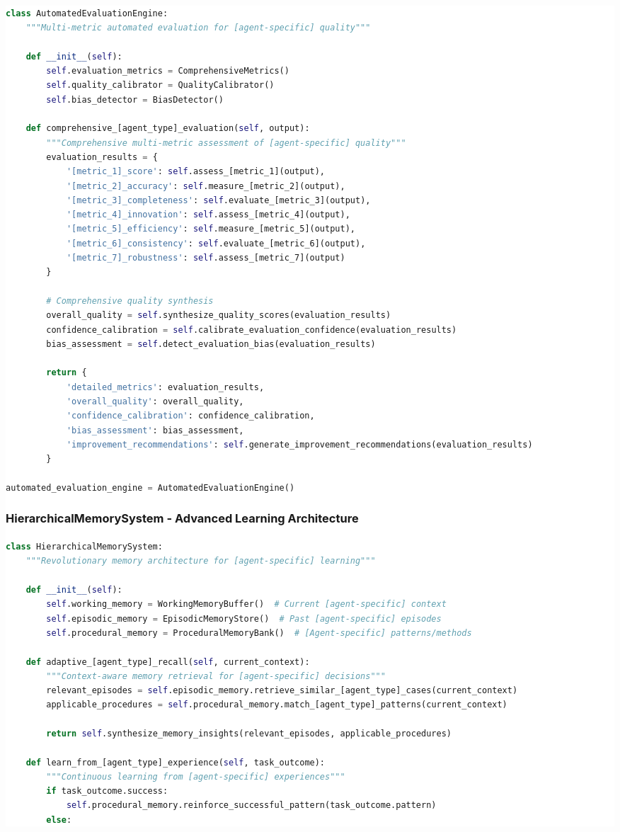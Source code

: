 ```python
class AutomatedEvaluationEngine:
    """Multi-metric automated evaluation for [agent-specific] quality"""
    
    def __init__(self):
        self.evaluation_metrics = ComprehensiveMetrics()
        self.quality_calibrator = QualityCalibrator()
        self.bias_detector = BiasDetector()
    
    def comprehensive_[agent_type]_evaluation(self, output):
        """Comprehensive multi-metric assessment of [agent-specific] quality"""
        evaluation_results = {
            '[metric_1]_score': self.assess_[metric_1](output),
            '[metric_2]_accuracy': self.measure_[metric_2](output),
            '[metric_3]_completeness': self.evaluate_[metric_3](output),
            '[metric_4]_innovation': self.assess_[metric_4](output),
            '[metric_5]_efficiency': self.measure_[metric_5](output),
            '[metric_6]_consistency': self.evaluate_[metric_6](output),
            '[metric_7]_robustness': self.assess_[metric_7](output)
        }
        
        # Comprehensive quality synthesis
        overall_quality = self.synthesize_quality_scores(evaluation_results)
        confidence_calibration = self.calibrate_evaluation_confidence(evaluation_results)
        bias_assessment = self.detect_evaluation_bias(evaluation_results)
        
        return {
            'detailed_metrics': evaluation_results,
            'overall_quality': overall_quality,
            'confidence_calibration': confidence_calibration,
            'bias_assessment': bias_assessment,
            'improvement_recommendations': self.generate_improvement_recommendations(evaluation_results)
        }

automated_evaluation_engine = AutomatedEvaluationEngine()
```

### HierarchicalMemorySystem - Advanced Learning Architecture

```python
class HierarchicalMemorySystem:
    """Revolutionary memory architecture for [agent-specific] learning"""
    
    def __init__(self):
        self.working_memory = WorkingMemoryBuffer()  # Current [agent-specific] context
        self.episodic_memory = EpisodicMemoryStore()  # Past [agent-specific] episodes
        self.procedural_memory = ProceduralMemoryBank()  # [Agent-specific] patterns/methods
    
    def adaptive_[agent_type]_recall(self, current_context):
        """Context-aware memory retrieval for [agent-specific] decisions"""
        relevant_episodes = self.episodic_memory.retrieve_similar_[agent_type]_cases(current_context)
        applicable_procedures = self.procedural_memory.match_[agent_type]_patterns(current_context)
        
        return self.synthesize_memory_insights(relevant_episodes, applicable_procedures)
    
    def learn_from_[agent_type]_experience(self, task_outcome):
        """Continuous learning from [agent-specific] experiences"""
        if task_outcome.success:
            self.procedural_memory.reinforce_successful_pattern(task_outcome.pattern)
        else:
```